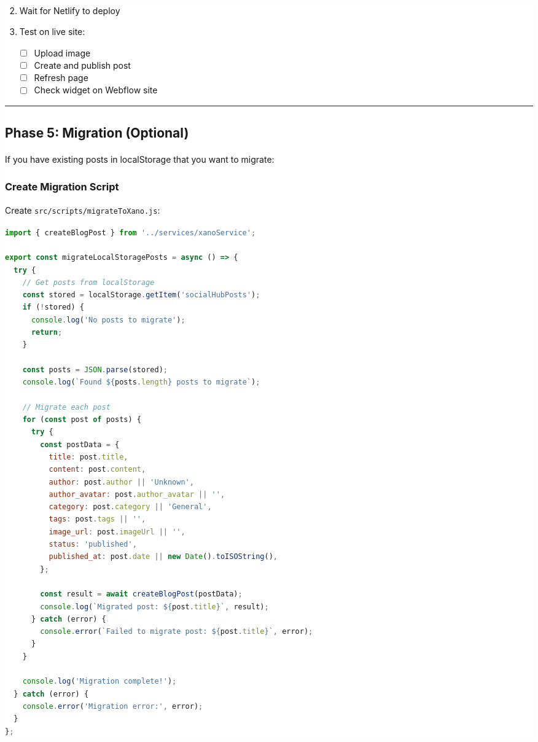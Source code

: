 2. Wait for Netlify to deploy

3. Test on live site:
   - [ ] Upload image
   - [ ] Create and publish post
   - [ ] Refresh page
   - [ ] Check widget on Webflow site

---

## Phase 5: Migration (Optional)

If you have existing posts in localStorage that you want to migrate:

### Create Migration Script

Create `src/scripts/migrateToXano.js`:

```javascript
import { createBlogPost } from '../services/xanoService';

export const migrateLocalStoragePosts = async () => {
  try {
    // Get posts from localStorage
    const stored = localStorage.getItem('socialHubPosts');
    if (!stored) {
      console.log('No posts to migrate');
      return;
    }

    const posts = JSON.parse(stored);
    console.log(`Found ${posts.length} posts to migrate`);

    // Migrate each post
    for (const post of posts) {
      try {
        const postData = {
          title: post.title,
          content: post.content,
          author: post.author || 'Unknown',
          author_avatar: post.author_avatar || '',
          category: post.category || 'General',
          tags: post.tags || '',
          image_url: post.imageUrl || '',
          status: 'published',
          published_at: post.date || new Date().toISOString(),
        };

        const result = await createBlogPost(postData);
        console.log(`Migrated post: ${post.title}`, result);
      } catch (error) {
        console.error(`Failed to migrate post: ${post.title}`, error);
      }
    }

    console.log('Migration complete!');
  } catch (error) {
    console.error('Migration error:', error);
  }
};
```
